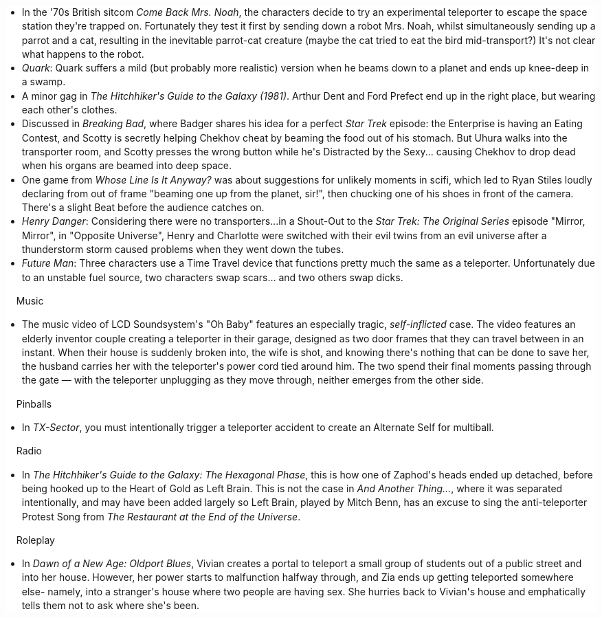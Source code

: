 -   In the '70s British sitcom _Come Back Mrs. Noah_, the characters decide to try an experimental teleporter to escape the space station they're trapped on. Fortunately they test it first by sending down a robot Mrs. Noah, whilst simultaneously sending up a parrot and a cat, resulting in the inevitable parrot-cat creature (maybe the cat tried to eat the bird mid-transport?) It's not clear what happens to the robot.
-   _Quark_: Quark suffers a mild (but probably more realistic) version when he beams down to a planet and ends up knee-deep in a swamp.
-   A minor gag in _The Hitchhiker's Guide to the Galaxy (1981)_. Arthur Dent and Ford Prefect end up in the right place, but wearing each other's clothes.
-   Discussed in _Breaking Bad_, where Badger shares his idea for a perfect _Star Trek_ episode: the Enterprise is having an Eating Contest, and Scotty is secretly helping Chekhov cheat by beaming the food out of his stomach. But Uhura walks into the transporter room, and Scotty presses the wrong button while he's Distracted by the Sexy... causing Chekhov to drop dead when his organs are beamed into deep space.
-   One game from _Whose Line Is It Anyway?_ was about suggestions for unlikely moments in scifi, which led to Ryan Stiles loudly declaring from out of frame "beaming one up from the planet, sir!", then chucking one of his shoes in front of the camera. There's a slight Beat before the audience catches on.
-   _Henry Danger_: Considering there were no transporters...in a Shout-Out to the _Star Trek: The Original Series_ episode "Mirror, Mirror", in "Opposite Universe", Henry and Charlotte were switched with their evil twins from an evil universe after a thunderstorm storm caused problems when they went down the tubes.
-   _Future Man_: Three characters use a Time Travel device that functions pretty much the same as a teleporter. Unfortunately due to an unstable fuel source, two characters swap scars... and two others swap dicks.

    Music 

-   The music video of LCD Soundsystem's "Oh Baby" features an especially tragic, _self-inflicted_ case. The video features an elderly inventor couple creating a teleporter in their garage, designed as two door frames that they can travel between in an instant. When their house is suddenly broken into, the wife is shot, and knowing there's nothing that can be done to save her, the husband carries her with the teleporter's power cord tied around him. The two spend their final moments passing through the gate — with the teleporter unplugging as they move through, neither emerges from the other side.

    Pinballs 

-   In _TX-Sector_, you must intentionally trigger a teleporter accident to create an Alternate Self for multiball.

    Radio 

-   In _The Hitchhiker's Guide to the Galaxy: The Hexagonal Phase_, this is how one of Zaphod's heads ended up detached, before being hooked up to the Heart of Gold as Left Brain. This is not the case in _And Another Thing..._, where it was separated intentionally, and may have been added largely so Left Brain, played by Mitch Benn, has an excuse to sing the anti-teleporter Protest Song from _The Restaurant at the End of the Universe_.

    Roleplay 

-   In _Dawn of a New Age: Oldport Blues_, Vivian creates a portal to teleport a small group of students out of a public street and into her house. However, her power starts to malfunction halfway through, and Zia ends up getting teleported somewhere else- namely, into a stranger's house where two people are having sex. She hurries back to Vivian's house and emphatically tells them not to ask where she's been.

